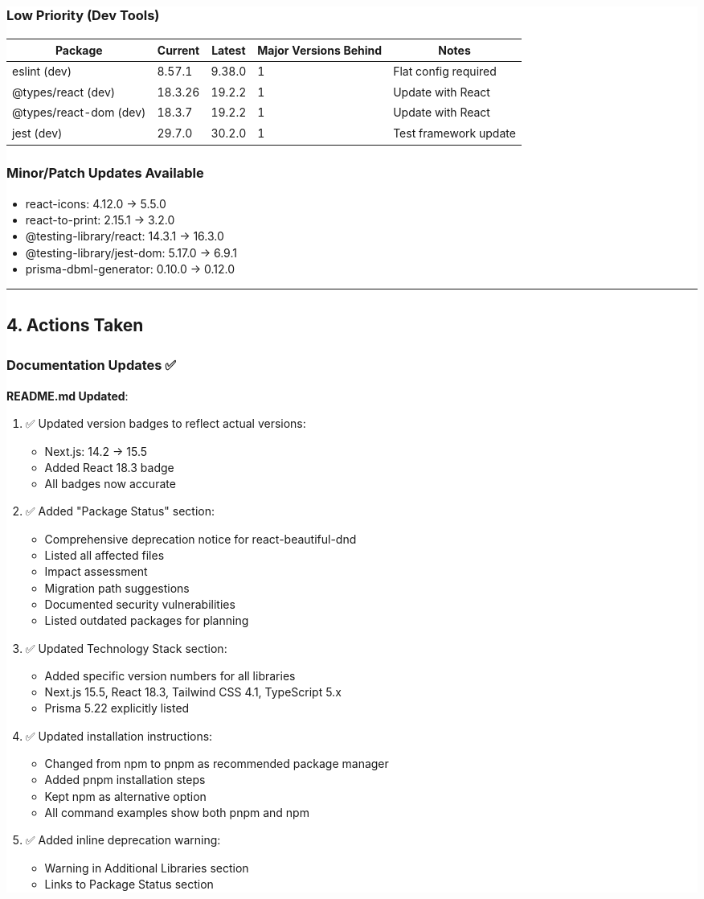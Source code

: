 ### Low Priority (Dev Tools)

| Package | Current | Latest | Major Versions Behind | Notes |
|---------|---------|--------|----------------------|-------|
| eslint (dev) | 8.57.1 | 9.38.0 | 1 | Flat config required |
| @types/react (dev) | 18.3.26 | 19.2.2 | 1 | Update with React |
| @types/react-dom (dev) | 18.3.7 | 19.2.2 | 1 | Update with React |
| jest (dev) | 29.7.0 | 30.2.0 | 1 | Test framework update |

### Minor/Patch Updates Available

- react-icons: 4.12.0 → 5.5.0
- react-to-print: 2.15.1 → 3.2.0
- @testing-library/react: 14.3.1 → 16.3.0
- @testing-library/jest-dom: 5.17.0 → 6.9.1
- prisma-dbml-generator: 0.10.0 → 0.12.0

---

## 4. Actions Taken

### Documentation Updates ✅

**README.md Updated**:
1. ✅ Updated version badges to reflect actual versions:
   - Next.js: 14.2 → 15.5
   - Added React 18.3 badge
   - All badges now accurate

2. ✅ Added "Package Status" section:
   - Comprehensive deprecation notice for react-beautiful-dnd
   - Listed all affected files
   - Impact assessment
   - Migration path suggestions
   - Documented security vulnerabilities
   - Listed outdated packages for planning

3. ✅ Updated Technology Stack section:
   - Added specific version numbers for all libraries
   - Next.js 15.5, React 18.3, Tailwind CSS 4.1, TypeScript 5.x
   - Prisma 5.22 explicitly listed

4. ✅ Updated installation instructions:
   - Changed from npm to pnpm as recommended package manager
   - Added pnpm installation steps
   - Kept npm as alternative option
   - All command examples show both pnpm and npm

5. ✅ Added inline deprecation warning:
   - Warning in Additional Libraries section
   - Links to Package Status section
